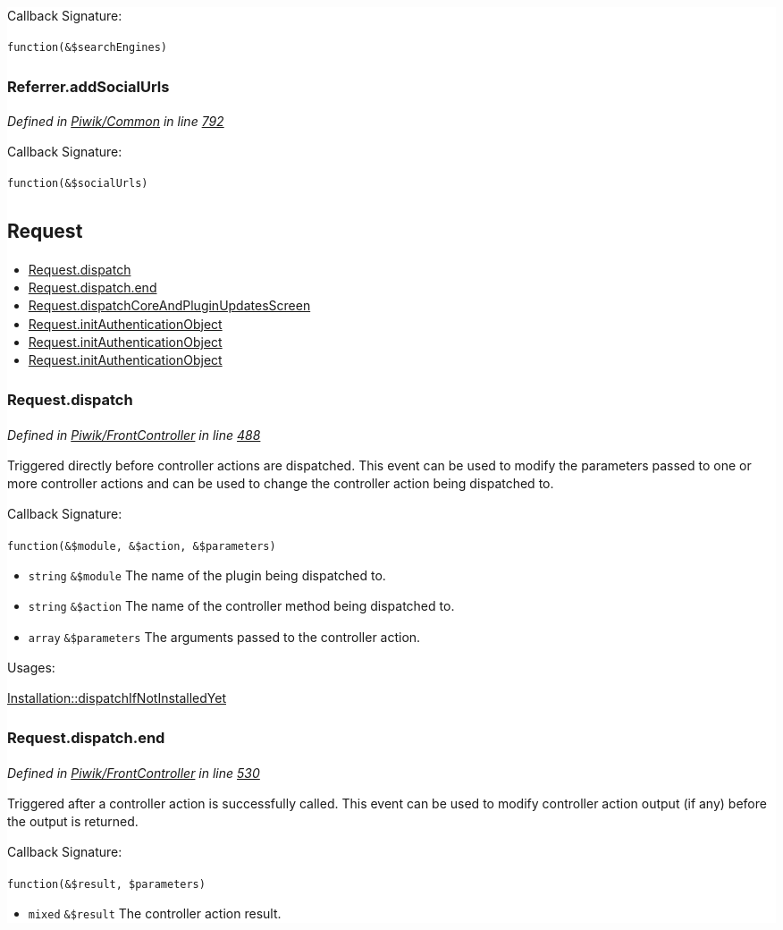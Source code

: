 

Callback Signature:
<pre><code>function(&amp;$searchEngines)</code></pre>


### Referrer.addSocialUrls
_Defined in [Piwik/Common](https://github.com/piwik/piwik/blob/2.1.1-b7/core/Common.php) in line [792](https://github.com/piwik/piwik/blob/2.1.1-b7/core/Common.php#L792)_



Callback Signature:
<pre><code>function(&amp;$socialUrls)</code></pre>

## Request

- [Request.dispatch](#requestdispatch)
- [Request.dispatch.end](#requestdispatchend)
- [Request.dispatchCoreAndPluginUpdatesScreen](#requestdispatchcoreandpluginupdatesscreen)
- [Request.initAuthenticationObject](#requestinitauthenticationobject)
- [Request.initAuthenticationObject](#requestinitauthenticationobject)
- [Request.initAuthenticationObject](#requestinitauthenticationobject)

### Request.dispatch
_Defined in [Piwik/FrontController](https://github.com/piwik/piwik/blob/2.1.1-b7/core/FrontController.php) in line [488](https://github.com/piwik/piwik/blob/2.1.1-b7/core/FrontController.php#L488)_

Triggered directly before controller actions are dispatched. This event can be used to modify the parameters passed to one or more controller actions
and can be used to change the controller action being dispatched to.

Callback Signature:
<pre><code>function(&amp;$module, &amp;$action, &amp;$parameters)</code></pre>

- `string` `&$module` The name of the plugin being dispatched to.

- `string` `&$action` The name of the controller method being dispatched to.

- `array` `&$parameters` The arguments passed to the controller action.

Usages:

[Installation::dispatchIfNotInstalledYet](https://github.com/piwik/piwik/blob/2.1.1-b7/plugins/Installation/Installation.php#L40)


### Request.dispatch.end
_Defined in [Piwik/FrontController](https://github.com/piwik/piwik/blob/2.1.1-b7/core/FrontController.php) in line [530](https://github.com/piwik/piwik/blob/2.1.1-b7/core/FrontController.php#L530)_

Triggered after a controller action is successfully called. This event can be used to modify controller action output (if any) before the output is returned.

Callback Signature:
<pre><code>function(&amp;$result, $parameters)</code></pre>

- `mixed` `&$result` The controller action result.

